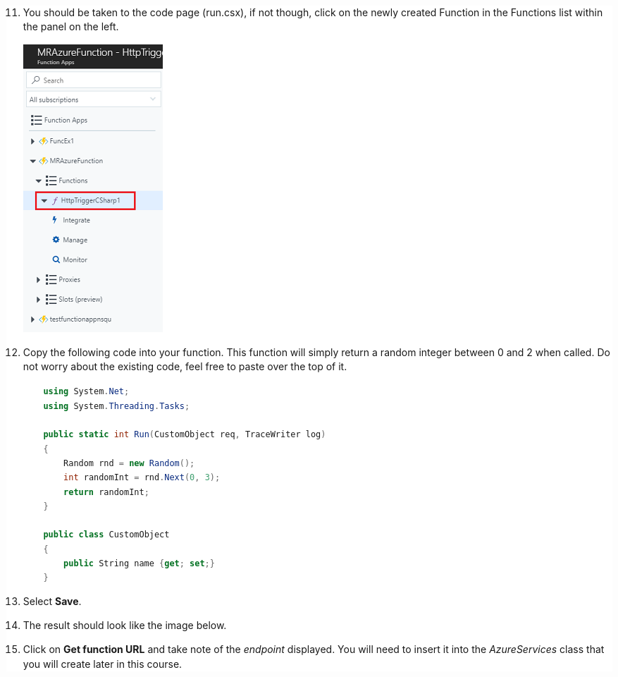 11. You should be taken to the code page (run.csx), if not though, click on the newly created Function in the Functions list within the panel on the left.

    ![open new function](images/AzureLabs-Lab5-15.png)

12. Copy the following code into your function. This function will simply return a random integer between 0 and 2 when called. Do not worry about the existing code, feel free to paste over the top of it.

    ```csharp
        using System.Net;
        using System.Threading.Tasks;

        public static int Run(CustomObject req, TraceWriter log)
        {
            Random rnd = new Random();
            int randomInt = rnd.Next(0, 3);
            return randomInt;
        }

        public class CustomObject
        {
            public String name {get; set;}
        }
    ```

13. Select **Save**.

14. The result should look like the image below.

15. Click on **Get function URL** and take note of the *endpoint* displayed. You will need to insert it into the *AzureServices* class that you will create later in this course.
